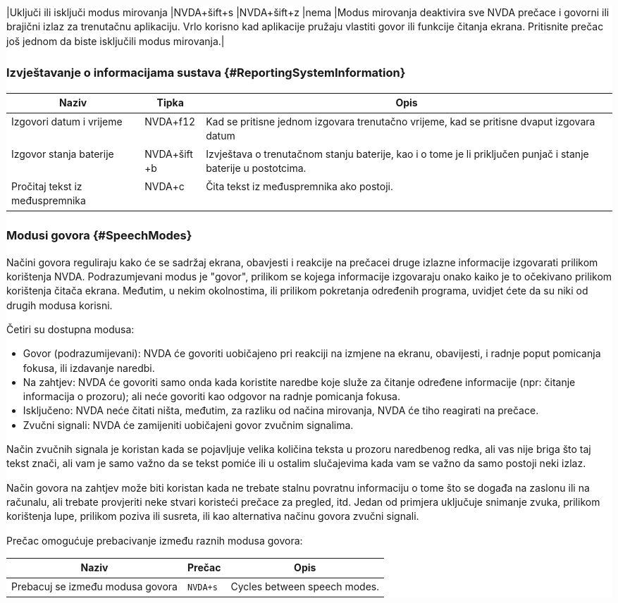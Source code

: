 |Uključi ili isključi modus mirovanja |NVDA+šift+s |NVDA+šift+z |nema |Modus mirovanja deaktivira sve NVDA prečace i govorni ili brajični izlaz za trenutačnu aplikaciju. Vrlo korisno kad aplikacije pružaju vlastiti govor ili funkcije čitanja ekrana. Pritisnite prečac još jednom da biste isključili modus mirovanja.|



### Izvještavanje o informacijama sustava {#ReportingSystemInformation}



| Naziv |Tipka |Opis|
|---|---|---|
|Izgovori datum i vrijeme |NVDA+f12 |Kad se pritisne jednom izgovara trenutačno vrijeme, kad se pritisne dvaput izgovara datum|
|Izgovor stanja baterije |NVDA+šift+b |Izvještava o trenutačnom stanju baterije, kao i o tome je li priključen punjač i stanje baterije u postotcima.|
|Pročitaj tekst iz međuspremnika |NVDA+c |Čita tekst iz međuspremnika ako postoji.|



### Modusi govora {#SpeechModes}

Načini govora reguliraju kako će se sadržaj ekrana, obavjesti  i reakcije na prečacei druge izlazne informacije izgovarati prilikom korištenja NVDA.
Podrazumjevani modus je "govor", prilikom se kojega informacije izgovaraju onako kaiko je to očekivano prilikom korištenja čitača ekrana.
Međutim, u nekim okolnostima, ili prilikom pokretanja određenih programa, uvidjet ćete da su niki od drugih modusa korisni.

Četiri su dostupna modusa:

* Govor (podrazumijevani): NVDA će govoriti uobičajeno pri reakciji na izmjene na ekranu, obavijesti, i radnje poput pomicanja fokusa, ili izdavanje naredbi.
* Na zahtjev: NVDA će govoriti samo onda kada koristite naredbe koje služe za čitanje određene informacije (npr: čitanje informacija o prozoru); ali neće govoriti kao odgovor na radnje pomicanja fokusa.
* Isključeno: NVDA neće čitati ništa, međutim, za razliku od načina mirovanja, NVDA će tiho reagirati na prečace.
* Zvučni signali: NVDA će zamijeniti uobičajeni govor zvučnim signalima.

Način zvučnih signala je koristan kada se pojavljuje velika količina teksta  u prozoru naredbenog redka, ali vas nije briga što taj tekst znači, ali vam je samo važno da se tekst pomiće ili u ostalim slučajevima kada vam se važno da samo postoji neki izlaz.

Način govora na zahtjev može biti koristan kada ne trebate stalnu povratnu informaciju o tome što se događa na zaslonu ili na računalu, ali trebate provjeriti neke stvari koristeći prečace za pregled, itd.
Jedan od primjera uključuje snimanje zvuka, prilikom korištenja lupe, prilikom poziva ili susreta, ili kao alternativa načinu govora zvučni signali.

Prečac omogućuje prebacivanje između raznih modusa govora:


| Naziv |Prečac |Opis|
|---|---|---|
|Prebacuj se između modusa govora |`NVDA+s` |Cycles between speech modes.|
